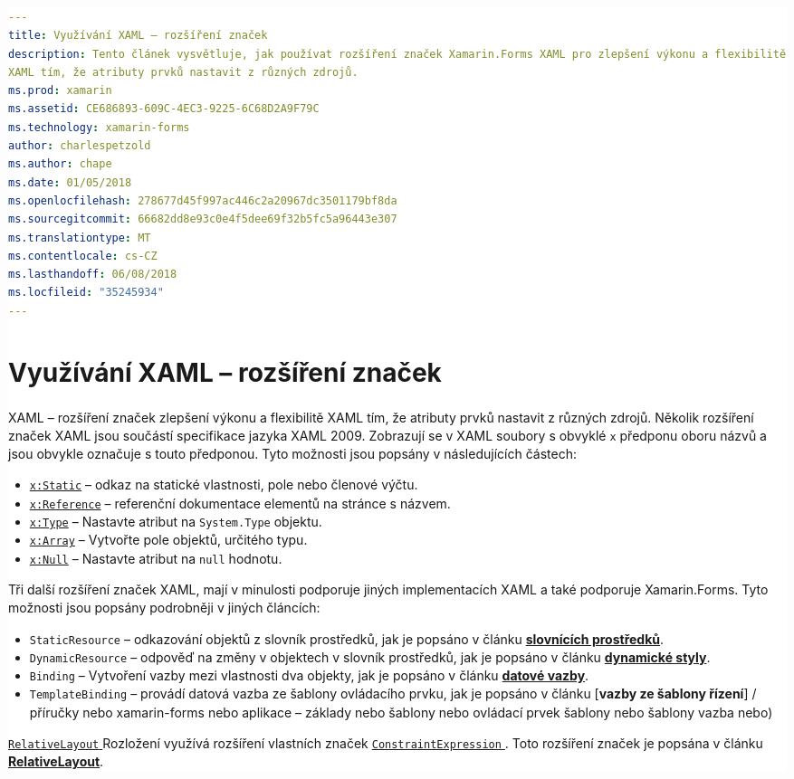 ```yaml
---
title: Využívání XAML – rozšíření značek
description: Tento článek vysvětluje, jak používat rozšíření značek Xamarin.Forms XAML pro zlepšení výkonu a flexibilitě XAML tím, že atributy prvků nastavit z různých zdrojů.
ms.prod: xamarin
ms.assetid: CE686893-609C-4EC3-9225-6C68D2A9F79C
ms.technology: xamarin-forms
author: charlespetzold
ms.author: chape
ms.date: 01/05/2018
ms.openlocfilehash: 278677d45f997ac446c2a20967dc3501179bf8da
ms.sourcegitcommit: 66682dd8e93c0e4f5dee69f32b5fc5a96443e307
ms.translationtype: MT
ms.contentlocale: cs-CZ
ms.lasthandoff: 06/08/2018
ms.locfileid: "35245934"
---
```

# <a name="consuming-xaml-markup-extensions"></a>Využívání XAML – rozšíření značek

XAML – rozšíření značek zlepšení výkonu a flexibilitě XAML tím, že atributy prvků nastavit z různých zdrojů. Několik rozšíření značek XAML jsou součástí specifikace jazyka XAML 2009. Zobrazují se v XAML soubory s obvyklé `x` předponu oboru názvů a jsou obvykle označuje s touto předponou. Tyto možnosti jsou popsány v následujících částech:

- [`x:Static`](#static) &ndash; odkaz na statické vlastnosti, pole nebo členové výčtu.
- [`x:Reference`](#reference) &ndash; referenční dokumentace elementů na stránce s názvem.
- [`x:Type`](#type) &ndash; Nastavte atribut na `System.Type` objektu.
- [`x:Array`](#array) &ndash; Vytvořte pole objektů, určitého typu.
- [`x:Null`](#null) &ndash; Nastavte atribut na `null` hodnotu.

Tři další rozšíření značek XAML, mají v minulosti podporuje jiných implementacích XAML a také podporuje Xamarin.Forms. Tyto možnosti jsou popsány podrobněji v jiných článcích:

- `StaticResource` &ndash; odkazování objektů z slovník prostředků, jak je popsáno v článku [ **slovnících prostředků**](~/xamarin-forms/xaml/resource-dictionaries.md).
- `DynamicResource` &ndash; odpověď na změny v objektech v slovník prostředků, jak je popsáno v článku [ **dynamické styly**](~/xamarin-forms/user-interface/styles/dynamic.md).
- `Binding` &ndash; Vytvoření vazby mezi vlastnosti dva objekty, jak je popsáno v článku [ **datové vazby**](~/xamarin-forms/app-fundamentals/data-binding/index.md).
- `TemplateBinding` &ndash; provádí datová vazba ze šablony ovládacího prvku, jak je popsáno v článku [**vazby ze šablony řízení**] / příručky nebo xamarin-forms nebo aplikace – základy nebo šablony nebo ovládací prvek šablony nebo šablony vazba nebo)

[ `RelativeLayout` ](https://developer.xamarin.com/api/type/Xamarin.Forms.RelativeLayout/) Rozložení využívá rozšíření vlastních značek [ `ConstraintExpression` ](https://developer.xamarin.com/api/type/Xamarin.Forms.ConstraintExpression/). Toto rozšíření značek je popsána v článku [ **RelativeLayout**](~/xamarin-forms/user-interface/layouts/relative-layout.md).

<a name="static" />

